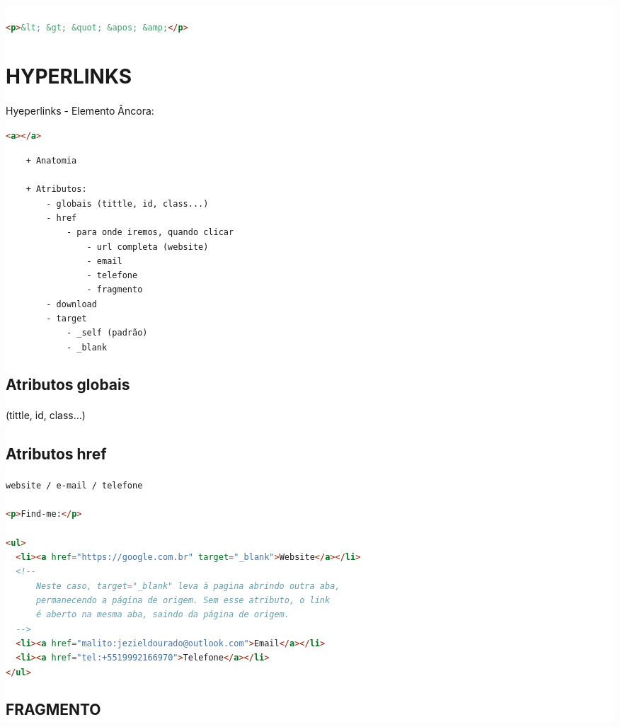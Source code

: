 ```html

<p>&lt; &gt; &quot; &apos; &amp;</p>
```

# HYPERLINKS

Hyeperlinks - Elemento Âncora:

```html
<a></a>
```

        + Anatomia

        + Atributos:
            - globais (tittle, id, class...)
            - href
                - para onde iremos, quando clicar
                    - url completa (website)
                    - email
                    - telefone
                    - fragmento
            - download
            - target
                - _self (padrão)
                - _blank

## Atributos globais

(tittle, id, class...)

## Atributos href

```html
website / e-mail / telefone

<p>Find-me:</p>

<ul>
  <li><a href="https://google.com.br" target="_blank">Website</a></li>
  <!--
      Neste caso, target="_blank" leva à pagina abrindo outra aba,
      permanecendo a página de origem. Sem esse atributo, o link
      é aberto na mesma aba, saindo da página de origem.
  -->
  <li><a href="malito:jezieldourado@outlook.com">Email</a></li>
  <li><a href="tel:+5519992166970">Telefone</a></li>
</ul>
```

## FRAGMENTO
